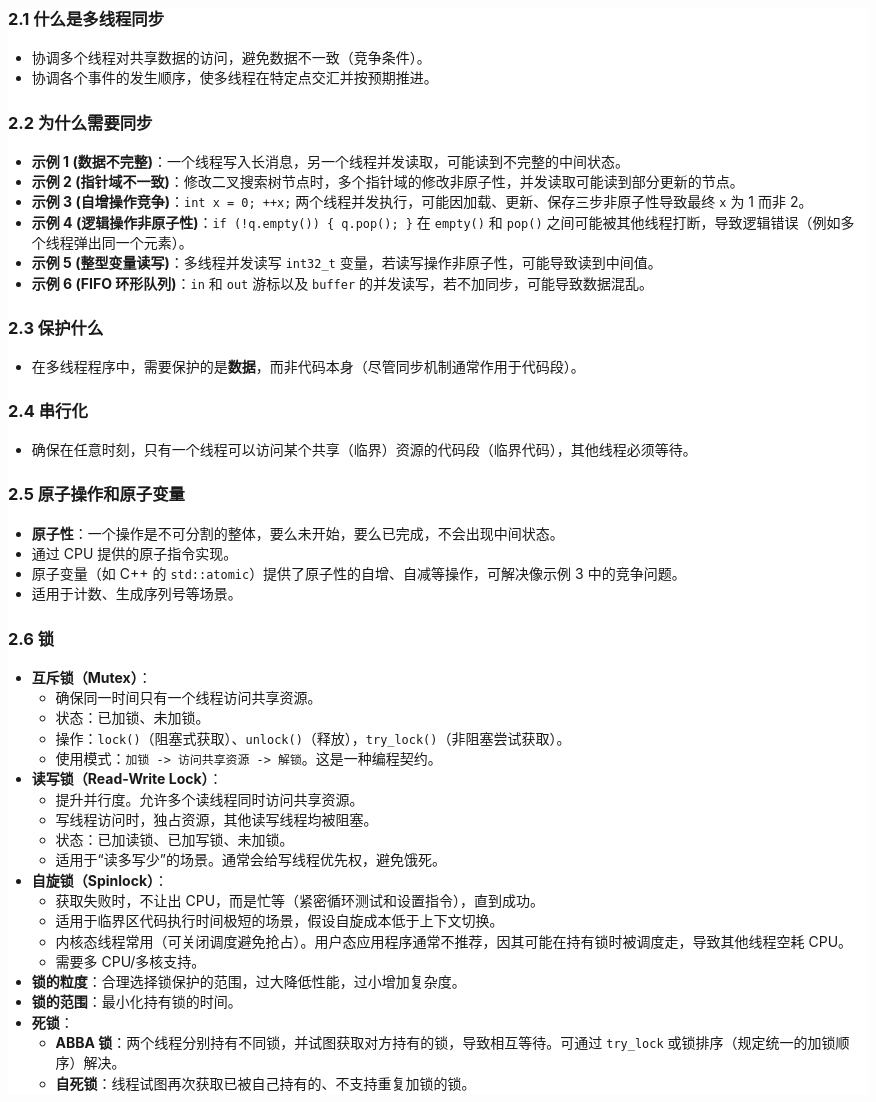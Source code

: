 ### 2.1 什么是多线程同步

*   协调多个线程对共享数据的访问，避免数据不一致（竞争条件）。
*   协调各个事件的发生顺序，使多线程在特定点交汇并按预期推进。

### 2.2 为什么需要同步

*   **示例 1 (数据不完整)**：一个线程写入长消息，另一个线程并发读取，可能读到不完整的中间状态。
*   **示例 2 (指针域不一致)**：修改二叉搜索树节点时，多个指针域的修改非原子性，并发读取可能读到部分更新的节点。
*   **示例 3 (自增操作竞争)**：`int x = 0; ++x;` 两个线程并发执行，可能因加载、更新、保存三步非原子性导致最终 `x` 为 1 而非 2。
*   **示例 4 (逻辑操作非原子性)**：`if (!q.empty()) { q.pop(); }` 在 `empty()` 和 `pop()` 之间可能被其他线程打断，导致逻辑错误（例如多个线程弹出同一个元素）。
*   **示例 5 (整型变量读写)**：多线程并发读写 `int32_t` 变量，若读写操作非原子性，可能导致读到中间值。
*   **示例 6 (FIFO 环形队列)**：`in` 和 `out` 游标以及 `buffer` 的并发读写，若不加同步，可能导致数据混乱。

### 2.3 保护什么

*   在多线程程序中，需要保护的是**数据**，而非代码本身（尽管同步机制通常作用于代码段）。

### 2.4 串行化

*   确保在任意时刻，只有一个线程可以访问某个共享（临界）资源的代码段（临界代码），其他线程必须等待。

### 2.5 原子操作和原子变量

*   **原子性**：一个操作是不可分割的整体，要么未开始，要么已完成，不会出现中间状态。
*   通过 CPU 提供的原子指令实现。
*   原子变量（如 C++ 的 `std::atomic`）提供了原子性的自增、自减等操作，可解决像示例 3 中的竞争问题。
*   适用于计数、生成序列号等场景。

### 2.6 锁

*   **互斥锁（Mutex）**：
    *   确保同一时间只有一个线程访问共享资源。
    *   状态：已加锁、未加锁。
    *   操作：`lock()`（阻塞式获取）、`unlock()`（释放），`try_lock()`（非阻塞尝试获取）。
    *   使用模式：`加锁 -> 访问共享资源 -> 解锁`。这是一种编程契约。
*   **读写锁（Read-Write Lock）**：
    *   提升并行度。允许多个读线程同时访问共享资源。
    *   写线程访问时，独占资源，其他读写线程均被阻塞。
    *   状态：已加读锁、已加写锁、未加锁。
    *   适用于“读多写少”的场景。通常会给写线程优先权，避免饿死。
*   **自旋锁（Spinlock）**：
    *   获取失败时，不让出 CPU，而是忙等（紧密循环测试和设置指令），直到成功。
    *   适用于临界区代码执行时间极短的场景，假设自旋成本低于上下文切换。
    *   内核态线程常用（可关闭调度避免抢占）。用户态应用程序通常不推荐，因其可能在持有锁时被调度走，导致其他线程空耗 CPU。
    *   需要多 CPU/多核支持。
*   **锁的粒度**：合理选择锁保护的范围，过大降低性能，过小增加复杂度。
*   **锁的范围**：最小化持有锁的时间。
*   **死锁**：
    *   **ABBA 锁**：两个线程分别持有不同锁，并试图获取对方持有的锁，导致相互等待。可通过 `try_lock` 或锁排序（规定统一的加锁顺序）解决。
    *   **自死锁**：线程试图再次获取已被自己持有的、不支持重复加锁的锁。
